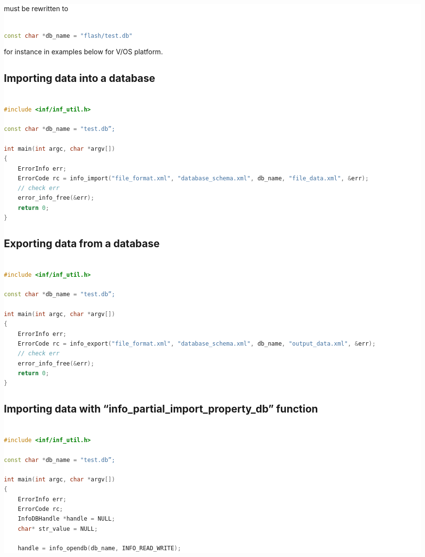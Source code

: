 must be rewritten to 
```cpp

const char *db_name = "flash/test.db"
```

 for instance in examples below for V/OS platform.


## Importing data into a database

```cpp

#include <inf/inf_util.h>

const char *db_name = "test.db”; 

int main(int argc, char *argv[])
{
    ErrorInfo err;
    ErrorCode rc = info_import("file_format.xml", "database_schema.xml", db_name, "file_data.xml", &err);
    // check err 
    error_info_free(&err);
    return 0;
}
```


## Exporting data from a database

```cpp

#include <inf/inf_util.h>

const char *db_name = "test.db”; 

int main(int argc, char *argv[])
{
    ErrorInfo err;
    ErrorCode rc = info_export("file_format.xml", "database_schema.xml", db_name, "output_data.xml", &err);
    // check err 
    error_info_free(&err);
    return 0;
}
```


## Importing data with “info_partial_import_property_db” function

```cpp

#include <inf/inf_util.h>

const char *db_name = "test.db”;

int main(int argc, char *argv[])
{
    ErrorInfo err;
    ErrorCode rc;
    InfoDBHandle *handle = NULL;
    char* str_value = NULL;

    handle = info_opendb(db_name, INFO_READ_WRITE);
```